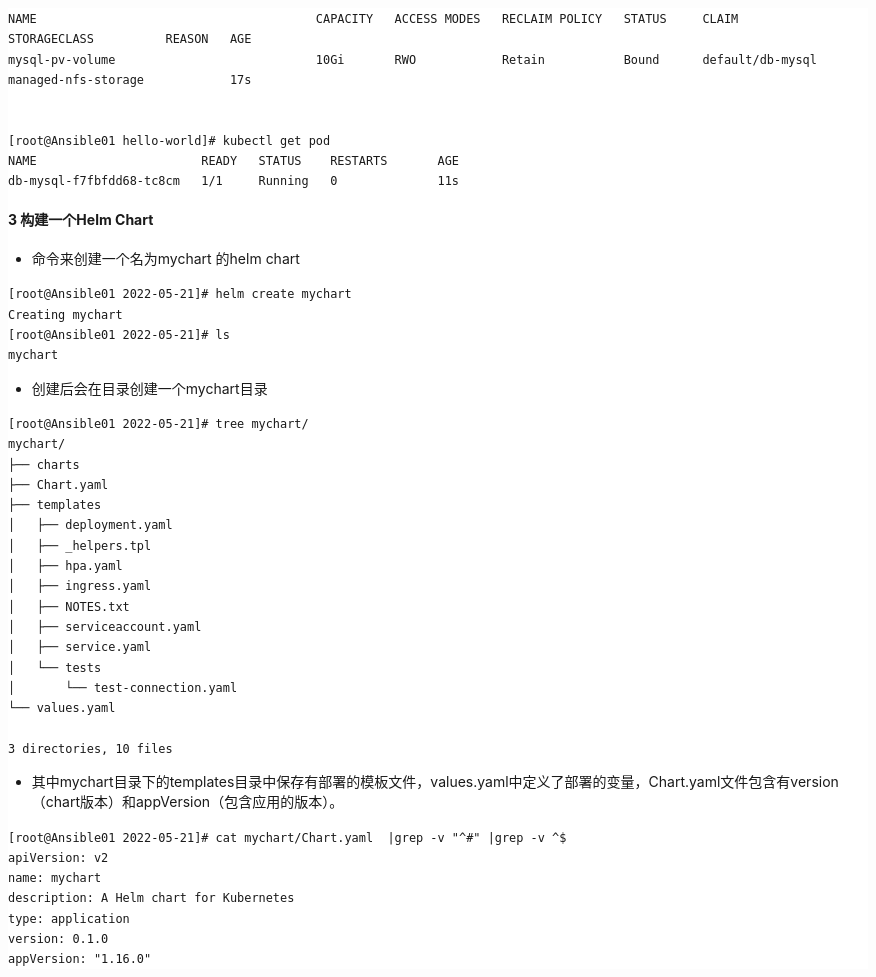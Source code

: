 ```shell
NAME                                       CAPACITY   ACCESS MODES   RECLAIM POLICY   STATUS     CLAIM                                           STORAGECLASS          REASON   AGE
mysql-pv-volume                            10Gi       RWO            Retain           Bound      default/db-mysql                                managed-nfs-storage            17s


[root@Ansible01 hello-world]# kubectl get pod 
NAME                       READY   STATUS    RESTARTS       AGE
db-mysql-f7fbfdd68-tc8cm   1/1     Running   0              11s
```


#### 3 构建一个Helm Chart
- 命令来创建一个名为mychart 的helm chart

```shell
[root@Ansible01 2022-05-21]# helm create mychart
Creating mychart
[root@Ansible01 2022-05-21]# ls
mychart
```

- 创建后会在目录创建一个mychart目录

```shell
[root@Ansible01 2022-05-21]# tree mychart/
mychart/
├── charts
├── Chart.yaml
├── templates
│   ├── deployment.yaml
│   ├── _helpers.tpl
│   ├── hpa.yaml
│   ├── ingress.yaml
│   ├── NOTES.txt
│   ├── serviceaccount.yaml
│   ├── service.yaml
│   └── tests
│       └── test-connection.yaml
└── values.yaml

3 directories, 10 files
```

- 其中mychart目录下的templates目录中保存有部署的模板文件，values.yaml中定义了部署的变量，Chart.yaml文件包含有version（chart版本）和appVersion（包含应用的版本）。

```shell
[root@Ansible01 2022-05-21]# cat mychart/Chart.yaml  |grep -v "^#" |grep -v ^$
apiVersion: v2
name: mychart
description: A Helm chart for Kubernetes
type: application
version: 0.1.0
appVersion: "1.16.0"
```
